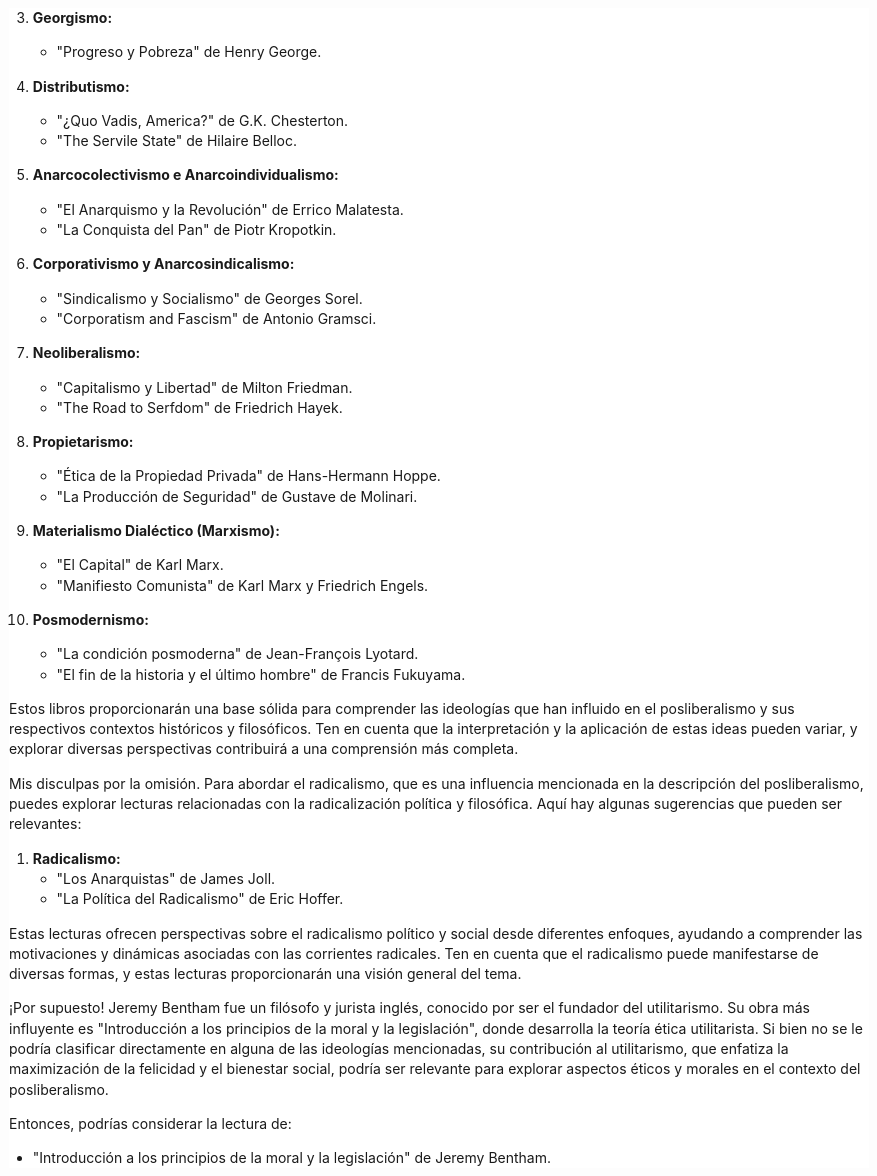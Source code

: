 3. **Georgismo:**
   - "Progreso y Pobreza" de Henry George.

4. **Distributismo:**
   - "¿Quo Vadis, America?" de G.K. Chesterton.
   - "The Servile State" de Hilaire Belloc.

5. **Anarcocolectivismo e Anarcoindividualismo:**
   - "El Anarquismo y la Revolución" de Errico Malatesta.
   - "La Conquista del Pan" de Piotr Kropotkin.

6. **Corporativismo y Anarcosindicalismo:**
   - "Sindicalismo y Socialismo" de Georges Sorel.
   - "Corporatism and Fascism" de Antonio Gramsci.

7. **Neoliberalismo:**
   - "Capitalismo y Libertad" de Milton Friedman.
   - "The Road to Serfdom" de Friedrich Hayek.

8. **Propietarismo:**
   - "Ética de la Propiedad Privada" de Hans-Hermann Hoppe.
   - "La Producción de Seguridad" de Gustave de Molinari.

9. **Materialismo Dialéctico (Marxismo):**
   - "El Capital" de Karl Marx.
   - "Manifiesto Comunista" de Karl Marx y Friedrich Engels.

10. **Posmodernismo:**
    - "La condición posmoderna" de Jean-François Lyotard.
    - "El fin de la historia y el último hombre" de Francis Fukuyama.

Estos libros proporcionarán una base sólida para comprender las ideologías que han influido en el posliberalismo y sus respectivos contextos históricos y filosóficos. Ten en cuenta que la interpretación y la aplicación de estas ideas pueden variar, y explorar diversas perspectivas contribuirá a una comprensión más completa.

Mis disculpas por la omisión. Para abordar el radicalismo, que es una influencia mencionada en la descripción del posliberalismo, puedes explorar lecturas relacionadas con la radicalización política y filosófica. Aquí hay algunas sugerencias que pueden ser relevantes:

1. **Radicalismo:**
   - "Los Anarquistas" de James Joll.
   - "La Política del Radicalismo" de Eric Hoffer.

Estas lecturas ofrecen perspectivas sobre el radicalismo político y social desde diferentes enfoques, ayudando a comprender las motivaciones y dinámicas asociadas con las corrientes radicales. Ten en cuenta que el radicalismo puede manifestarse de diversas formas, y estas lecturas proporcionarán una visión general del tema.

¡Por supuesto! Jeremy Bentham fue un filósofo y jurista inglés, conocido por ser el fundador del utilitarismo. Su obra más influyente es "Introducción a los principios de la moral y la legislación", donde desarrolla la teoría ética utilitarista. Si bien no se le podría clasificar directamente en alguna de las ideologías mencionadas, su contribución al utilitarismo, que enfatiza la maximización de la felicidad y el bienestar social, podría ser relevante para explorar aspectos éticos y morales en el contexto del posliberalismo.

Entonces, podrías considerar la lectura de:
- "Introducción a los principios de la moral y la legislación" de Jeremy Bentham.
